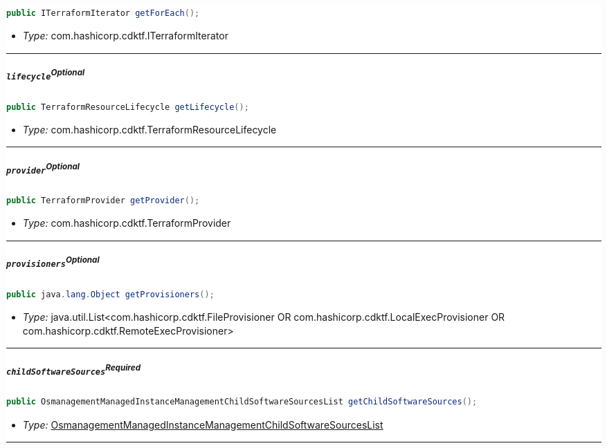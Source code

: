 ```java
public ITerraformIterator getForEach();
```

- *Type:* com.hashicorp.cdktf.ITerraformIterator

---

##### `lifecycle`<sup>Optional</sup> <a name="lifecycle" id="rhizo-co-terraform-provider-oci.osmanagementManagedInstanceManagement.OsmanagementManagedInstanceManagement.property.lifecycle"></a>

```java
public TerraformResourceLifecycle getLifecycle();
```

- *Type:* com.hashicorp.cdktf.TerraformResourceLifecycle

---

##### `provider`<sup>Optional</sup> <a name="provider" id="rhizo-co-terraform-provider-oci.osmanagementManagedInstanceManagement.OsmanagementManagedInstanceManagement.property.provider"></a>

```java
public TerraformProvider getProvider();
```

- *Type:* com.hashicorp.cdktf.TerraformProvider

---

##### `provisioners`<sup>Optional</sup> <a name="provisioners" id="rhizo-co-terraform-provider-oci.osmanagementManagedInstanceManagement.OsmanagementManagedInstanceManagement.property.provisioners"></a>

```java
public java.lang.Object getProvisioners();
```

- *Type:* java.util.List<com.hashicorp.cdktf.FileProvisioner OR com.hashicorp.cdktf.LocalExecProvisioner OR com.hashicorp.cdktf.RemoteExecProvisioner>

---

##### `childSoftwareSources`<sup>Required</sup> <a name="childSoftwareSources" id="rhizo-co-terraform-provider-oci.osmanagementManagedInstanceManagement.OsmanagementManagedInstanceManagement.property.childSoftwareSources"></a>

```java
public OsmanagementManagedInstanceManagementChildSoftwareSourcesList getChildSoftwareSources();
```

- *Type:* <a href="#rhizo-co-terraform-provider-oci.osmanagementManagedInstanceManagement.OsmanagementManagedInstanceManagementChildSoftwareSourcesList">OsmanagementManagedInstanceManagementChildSoftwareSourcesList</a>

---